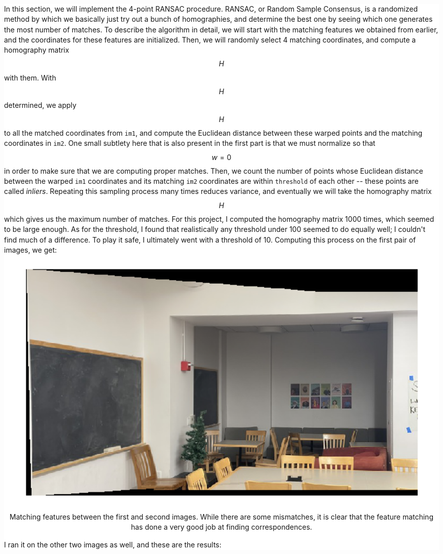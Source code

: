 In this section, we will implement the 4-point RANSAC procedure. RANSAC, or Random
Sample Consensus, is a randomized method by which we basically just try out a bunch
of homographies, and determine the best one by seeing which one generates the most
number of matches. To describe the algorithm in detail, we will start with the
matching features we obtained from earlier, and the coordinates for these features
are initialized. Then, we will randomly select 4 matching coordinates, and compute a
homography matrix $$H$$ with them. With $$H$$ determined, we apply $$H$$ to all the
matched coordinates from `im1`, and compute the Euclidean distance between these
warped points and the matching coordinates in `im2`. One small subtlety here that is
also present in the first part is that we must normalize so that $$w = 0$$ in order
to make sure that we are computing proper matches. Then, we count the number of
points whose Euclidean distance between the warped `im1` coordinates and its matching
`im2` coordinates are within `threshold` of each other -- these points are called *inliers*.
Repeating this sampling process many times reduces variance, and eventually we 
will take the homography matrix $$H$$ which gives us the maximum number of matches. 
For this project, I computed the homography matrix 1000 times, which seemed to be
large enough. As for the threshold, I found that realistically any threshold 
under 100 seemed to do equally well; I couldn't find much of a difference. To play it
safe, I ultimately went with a threshold of 10. Computing this process on the first
pair of images, we get:

   
<p align = "center">
    <img src = "images/physics-autostitch.png" width = "800"/>
  <div align="center"> 
  Matching features between the first and second images. While there are some
  mismatches, it is clear that the feature matching has done a very good job at
  finding correspondences.    
</div>
</p>

I ran it on the other two images as well, and these are the results:
 
<p align = "center">